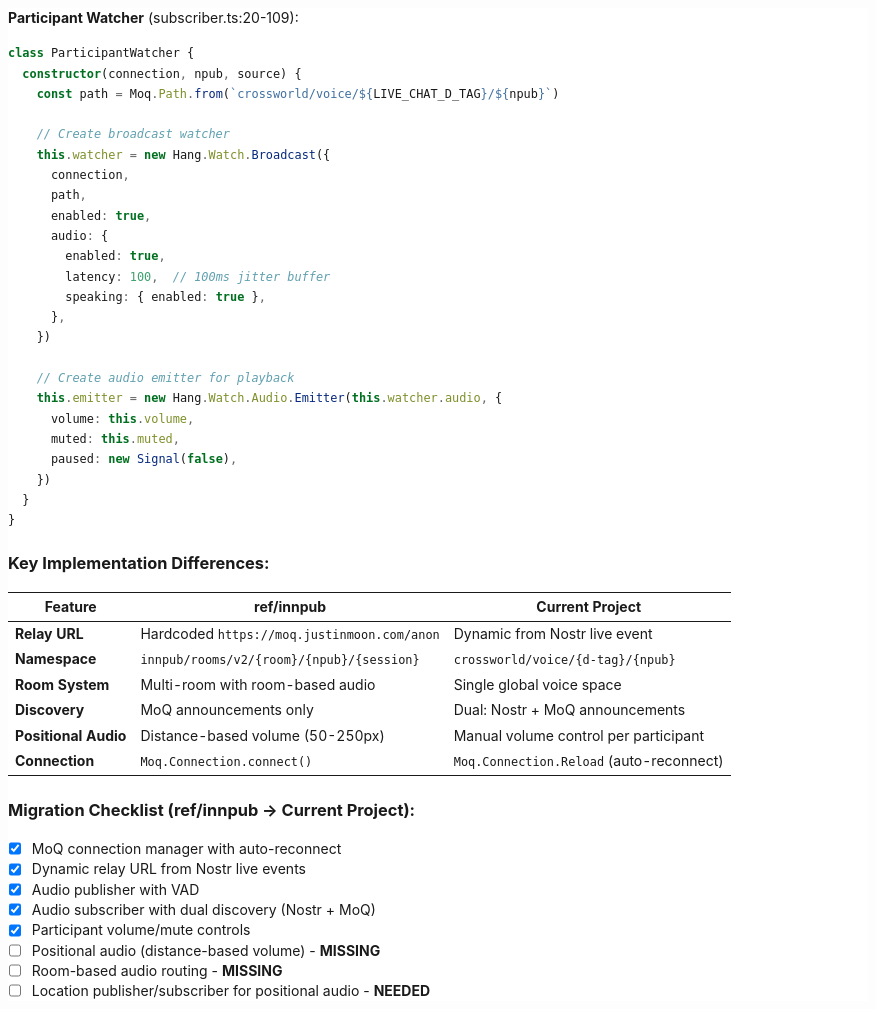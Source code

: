 **Participant Watcher** (subscriber.ts:20-109):
```typescript
class ParticipantWatcher {
  constructor(connection, npub, source) {
    const path = Moq.Path.from(`crossworld/voice/${LIVE_CHAT_D_TAG}/${npub}`)

    // Create broadcast watcher
    this.watcher = new Hang.Watch.Broadcast({
      connection,
      path,
      enabled: true,
      audio: {
        enabled: true,
        latency: 100,  // 100ms jitter buffer
        speaking: { enabled: true },
      },
    })

    // Create audio emitter for playback
    this.emitter = new Hang.Watch.Audio.Emitter(this.watcher.audio, {
      volume: this.volume,
      muted: this.muted,
      paused: new Signal(false),
    })
  }
}
```

### Key Implementation Differences:

| Feature | ref/innpub | Current Project |
|---------|-----------|-----------------|
| **Relay URL** | Hardcoded `https://moq.justinmoon.com/anon` | Dynamic from Nostr live event |
| **Namespace** | `innpub/rooms/v2/{room}/{npub}/{session}` | `crossworld/voice/{d-tag}/{npub}` |
| **Room System** | Multi-room with room-based audio | Single global voice space |
| **Discovery** | MoQ announcements only | Dual: Nostr + MoQ announcements |
| **Positional Audio** | Distance-based volume (50-250px) | Manual volume control per participant |
| **Connection** | `Moq.Connection.connect()` | `Moq.Connection.Reload` (auto-reconnect) |

### Migration Checklist (ref/innpub → Current Project):

- [x] MoQ connection manager with auto-reconnect
- [x] Dynamic relay URL from Nostr live events
- [x] Audio publisher with VAD
- [x] Audio subscriber with dual discovery (Nostr + MoQ)
- [x] Participant volume/mute controls
- [ ] Positional audio (distance-based volume) - **MISSING**
- [ ] Room-based audio routing - **MISSING**
- [ ] Location publisher/subscriber for positional audio - **NEEDED**
